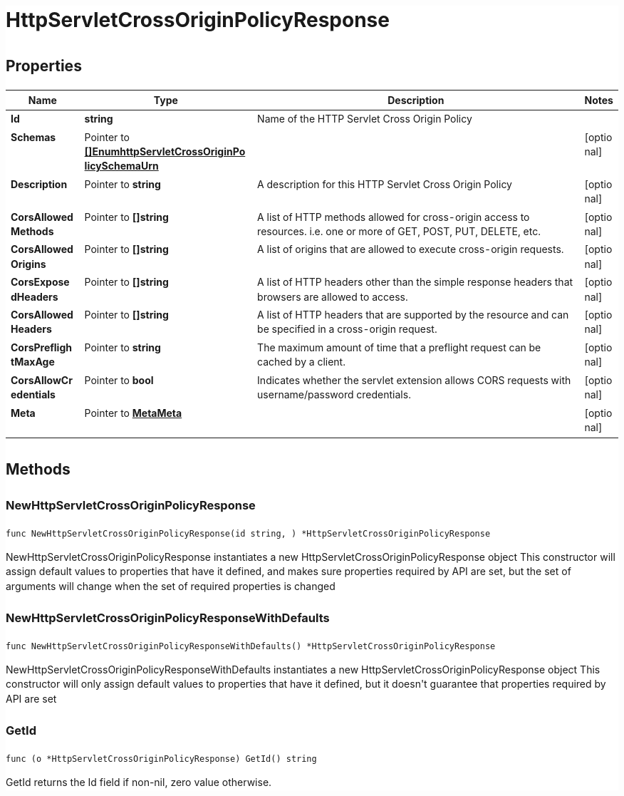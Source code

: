 # HttpServletCrossOriginPolicyResponse

## Properties

Name | Type | Description | Notes
------------ | ------------- | ------------- | -------------
**Id** | **string** | Name of the HTTP Servlet Cross Origin Policy | 
**Schemas** | Pointer to [**[]EnumhttpServletCrossOriginPolicySchemaUrn**](EnumhttpServletCrossOriginPolicySchemaUrn.md) |  | [optional] 
**Description** | Pointer to **string** | A description for this HTTP Servlet Cross Origin Policy | [optional] 
**CorsAllowedMethods** | Pointer to **[]string** | A list of HTTP methods allowed for cross-origin access to resources. i.e. one or more of GET, POST, PUT, DELETE, etc. | [optional] 
**CorsAllowedOrigins** | Pointer to **[]string** | A list of origins that are allowed to execute cross-origin requests. | [optional] 
**CorsExposedHeaders** | Pointer to **[]string** | A list of HTTP headers other than the simple response headers that browsers are allowed to access. | [optional] 
**CorsAllowedHeaders** | Pointer to **[]string** | A list of HTTP headers that are supported by the resource and can be specified in a cross-origin request. | [optional] 
**CorsPreflightMaxAge** | Pointer to **string** | The maximum amount of time that a preflight request can be cached by a client. | [optional] 
**CorsAllowCredentials** | Pointer to **bool** | Indicates whether the servlet extension allows CORS requests with username/password credentials. | [optional] 
**Meta** | Pointer to [**MetaMeta**](MetaMeta.md) |  | [optional] 

## Methods

### NewHttpServletCrossOriginPolicyResponse

`func NewHttpServletCrossOriginPolicyResponse(id string, ) *HttpServletCrossOriginPolicyResponse`

NewHttpServletCrossOriginPolicyResponse instantiates a new HttpServletCrossOriginPolicyResponse object
This constructor will assign default values to properties that have it defined,
and makes sure properties required by API are set, but the set of arguments
will change when the set of required properties is changed

### NewHttpServletCrossOriginPolicyResponseWithDefaults

`func NewHttpServletCrossOriginPolicyResponseWithDefaults() *HttpServletCrossOriginPolicyResponse`

NewHttpServletCrossOriginPolicyResponseWithDefaults instantiates a new HttpServletCrossOriginPolicyResponse object
This constructor will only assign default values to properties that have it defined,
but it doesn't guarantee that properties required by API are set

### GetId

`func (o *HttpServletCrossOriginPolicyResponse) GetId() string`

GetId returns the Id field if non-nil, zero value otherwise.
